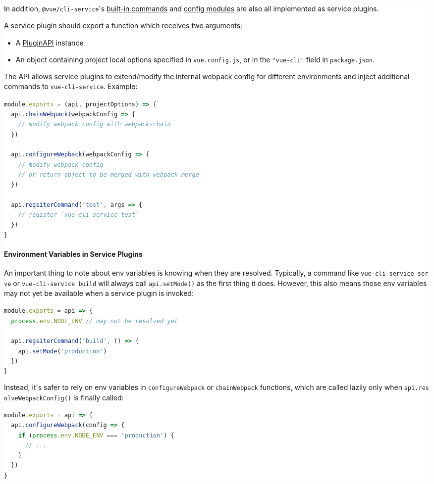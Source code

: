 In addition, `@vue/cli-service`'s [built-in commands][commands] and [config modules][config] are also all implemented as service plugins.

A service plugin should export a function which receives two arguments:

- A [PluginAPI][plugin-api] instance

- An object containing project local options specified in `vue.config.js`, or in the `"vue-cli"` field in `package.json`.

The API allows service plugins to extend/modify the internal webpack config for different environments and inject additional commands to `vue-cli-service`. Example:

``` js
module.exports = (api, projectOptions) => {
  api.chainWebpack(webpackConfig => {
    // modify webpack config with webpack-chain
  })

  api.configureWepback(webpackConfig => {
    // modify webpack config
    // or return object to be merged with webpack-merge
  })

  api.regsiterCommand('test', args => {
    // register `vue-cli-service test`
  })
}
```

#### Environment Variables in Service Plugins

An important thing to note about env variables is knowing when they are resolved. Typically, a command like `vue-cli-service serve` or `vue-cli-service build` will always call `api.setMode()` as the first thing it does. However, this also means those env variables may not yet be available when a service plugin is invoked:

``` js
module.exports = api => {
  process.env.NODE_ENV // may not be resolved yet

  api.regsiterCommand('build', () => {
    api.setMode('production')
  })
}
```

Instead, it's safer to rely on env variables in `configureWebpack` or `chainWebpack` functions, which are called lazily only when `api.resolveWebpackConfig()` is finally called:

``` js
module.exports = api => {
  api.configureWebpack(config => {
    if (process.env.NODE_ENV === 'production') {
      // ...
    }
  })
}
```


[creator-class]: https://github.com/vuejs/vue-cli/tree/dev/packages/@vue/cli/lib/Creator.js
[service-class]: https://github.com/vuejs/vue-cli/tree/dev/packages/@vue/cli-service/lib/Service.js
[generator-api]: https://github.com/vuejs/vue-cli/tree/dev/packages/@vue/cli/lib/GeneratorAPI.js
[commands]: https://github.com/vuejs/vue-cli/tree/dev/packages/@vue/cli-service/lib/commands
[config]: https://github.com/vuejs/vue-cli/tree/dev/packages/@vue/cli-service/lib/config
[plugin-api]: https://github.com/vuejs/vue-cli/tree/dev/packages/@vue/cli-service/lib/PluginAPI.js
[prompt-modules]: https://github.com/vuejs/vue-cli/tree/dev/packages/@vue/cli/lib/promptModules
[prompt-api]: https://github.com/vuejs/vue-cli/tree/dev/packages/@vue/cli/lib/PromptModuleAPI.js